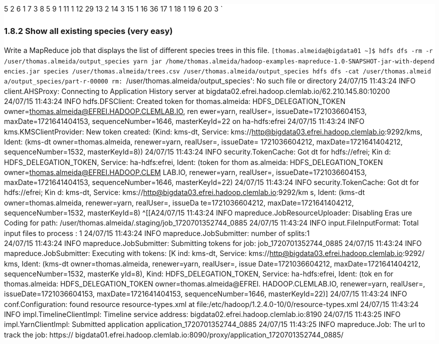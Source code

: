5       2
6       1
7       3
8       5
9       1
11      1
12      29
13      2
14      3
15      1
16      36
17      1
18      1
19      6
20      3
`


### 1.8.2 Show all existing species (very easy)
Write a MapReduce job that displays the list of different species trees in this file.
`[thomas.almeida@bigdata01 ~]$ hdfs dfs -rm -r /user/thomas.almeida/output_species
yarn jar /home/thomas.almeida/hadoop-examples-mapreduce-1.0-SNAPSHOT-jar-with-dependencies.jar species /user/thomas.almeida/trees.csv /user/thomas.almeida/output_species
hdfs dfs -cat /user/thomas.almeida/output_species/part-r-00000
rm: `/user/thomas.almeida/output_species': No such file or directory
24/07/15 11:43:24 INFO client.AHSProxy: Connecting to Application History server at bigdata02.efrei.hadoop.clemlab.io/62.210.145.80:10200       
24/07/15 11:43:24 INFO hdfs.DFSClient: Created token for thomas.almeida:
 HDFS_DELEGATION_TOKEN owner=thomas.almeida@EFREI.HADOOP.CLEMLAB.IO, ren
ewer=yarn, realUser=, issueDate=1721036604153, maxDate=1721641404153, sequenceNumber=1646, masterKeyId=22 on ha-hdfs:efrei
24/07/15 11:43:24 INFO kms.KMSClientProvider: New token created: (Kind: 
kms-dt, Service: kms://http@bigdata03.efrei.hadoop.clemlab.io:9292/kms, 
Ident: (kms-dt owner=thomas.almeida, renewer=yarn, realUser=, issueDate=
1721036604212, maxDate=1721641404212, sequenceNumber=1532, masterKeyId=8))
24/07/15 11:43:24 INFO security.TokenCache: Got dt for hdfs://efrei; Kin
d: HDFS_DELEGATION_TOKEN, Service: ha-hdfs:efrei, Ident: (token for thom
as.almeida: HDFS_DELEGATION_TOKEN owner=thomas.almeida@EFREI.HADOOP.CLEM
LAB.IO, renewer=yarn, realUser=, issueDate=1721036604153, maxDate=1721641404153, sequenceNumber=1646, masterKeyId=22)
24/07/15 11:43:24 INFO security.TokenCache: Got dt for hdfs://efrei; Kin
d: kms-dt, Service: kms://http@bigdata03.efrei.hadoop.clemlab.io:9292/km
s, Ident: (kms-dt owner=thomas.almeida, renewer=yarn, realUser=, issueDa
te=1721036604212, maxDate=1721641404212, sequenceNumber=1532, masterKeyId=8)
^[[A24/07/15 11:43:24 INFO mapreduce.JobResourceUploader: Disabling Eras
ure Coding for path: /user/thomas.almeida/.staging/job_1720701352744_0885
24/07/15 11:43:24 INFO input.FileInputFormat: Total input files to process : 1
24/07/15 11:43:24 INFO mapreduce.JobSubmitter: number of splits:1       
24/07/15 11:43:24 INFO mapreduce.JobSubmitter: Submitting tokens for job: job_1720701352744_0885
24/07/15 11:43:24 INFO mapreduce.JobSubmitter: Executing with tokens: [K
ind: kms-dt, Service: kms://http@bigdata03.efrei.hadoop.clemlab.io:9292/
kms, Ident: (kms-dt owner=thomas.almeida, renewer=yarn, realUser=, issue
Date=1721036604212, maxDate=1721641404212, sequenceNumber=1532, masterKe
yId=8), Kind: HDFS_DELEGATION_TOKEN, Service: ha-hdfs:efrei, Ident: (tok
en for thomas.almeida: HDFS_DELEGATION_TOKEN owner=thomas.almeida@EFREI.
HADOOP.CLEMLAB.IO, renewer=yarn, realUser=, issueDate=1721036604153, maxDate=1721641404153, sequenceNumber=1646, masterKeyId=22)]
24/07/15 11:43:24 INFO conf.Configuration: found resource resource-types.xml at file:/etc/hadoop/1.2.4.0-10/0/resource-types.xml
24/07/15 11:43:24 INFO impl.TimelineClientImpl: Timeline service address: bigdata02.efrei.hadoop.clemlab.io:8190
24/07/15 11:43:25 INFO impl.YarnClientImpl: Submitted application application_1720701352744_0885
24/07/15 11:43:25 INFO mapreduce.Job: The url to track the job: https://
bigdata01.efrei.hadoop.clemlab.io:8090/proxy/application_1720701352744_0885/